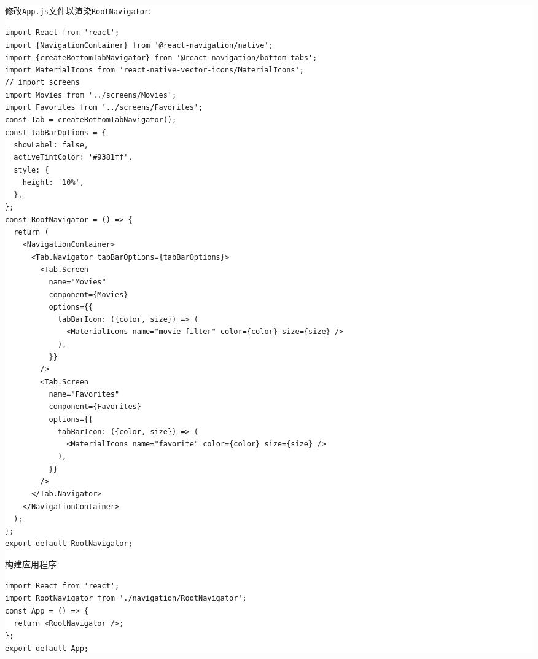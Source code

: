修改`App.js`文件以渲染`RootNavigator`:

```
import React from 'react';
import {NavigationContainer} from '@react-navigation/native';
import {createBottomTabNavigator} from '@react-navigation/bottom-tabs';
import MaterialIcons from 'react-native-vector-icons/MaterialIcons';
// import screens
import Movies from '../screens/Movies';
import Favorites from '../screens/Favorites';
const Tab = createBottomTabNavigator();
const tabBarOptions = {
  showLabel: false,
  activeTintColor: '#9381ff',
  style: {
    height: '10%',
  },
};
const RootNavigator = () => {
  return (
    <NavigationContainer>
      <Tab.Navigator tabBarOptions={tabBarOptions}>
        <Tab.Screen
          name="Movies"
          component={Movies}
          options={{
            tabBarIcon: ({color, size}) => (
              <MaterialIcons name="movie-filter" color={color} size={size} />
            ),
          }}
        />
        <Tab.Screen
          name="Favorites"
          component={Favorites}
          options={{
            tabBarIcon: ({color, size}) => (
              <MaterialIcons name="favorite" color={color} size={size} />
            ),
          }}
        />
      </Tab.Navigator>
    </NavigationContainer>
  );
};
export default RootNavigator;

```

构建应用程序

```
import React from 'react';
import RootNavigator from './navigation/RootNavigator';
const App = () => {
  return <RootNavigator />;
};
export default App;

```
